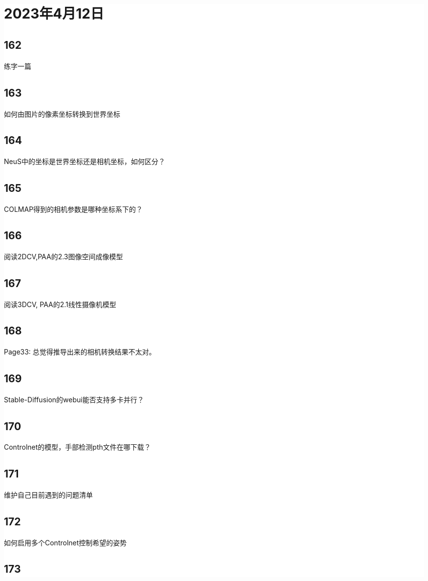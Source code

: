 # 2023年4月12日

## 162

练字一篇

## 163

如何由图片的像素坐标转换到世界坐标

## 164

NeuS中的坐标是世界坐标还是相机坐标，如何区分？

## 165

COLMAP得到的相机参数是哪种坐标系下的？

## 166

阅读2DCV,PAA的2.3图像空间成像模型

## 167

阅读3DCV, PAA的2.1线性摄像机模型

## 168

Page33: 总觉得推导出来的相机转换结果不太对。

## 169

Stable-Diffusion的webui能否支持多卡并行？

## 170

Controlnet的模型，手部检测pth文件在哪下载？

## 171

维护自己目前遇到的问题清单

## 172

如何启用多个Controlnet控制希望的姿势

## 173

